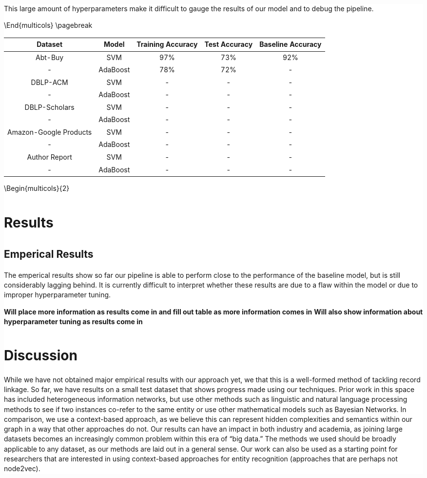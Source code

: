 This large amount of hyperparameters make it difficult to gauge the results of our model and to debug the pipeline.

\End{multicols}
\pagebreak

| Dataset        | Model           | Training Accuracy  | Test Accuracy  | Baseline Accuracy
| :-------------: |:-------------:| :-----:| :-----:| :-----:|
| Abt-Buy      | SVM | 97% | 73% | 92% |
| -      | AdaBoost      |   78% | 72% | - |
| DBLP-ACM      | SVM | - | - | - |
| -      | AdaBoost      |   - | - | - |
| DBLP-Scholars      | SVM | - | - | - |
| -      | AdaBoost      |   - | - | - |
| Amazon-Google Products      | SVM | - | - | - |
| -      | AdaBoost      |   - | - | - |
| Author Report      | SVM | - | - | - |
| -      | AdaBoost      |   - | - | - |

\Begin{multicols}{2}

# Results

## Emperical Results

The emperical results show so far our pipeline is able to perform close to the performance of the baseline model, but is still considerably lagging behind. It is currently difficult to interpret whether these results are due to a flaw within the model or due to improper hyperparameter tuning.

**Will place more information as results come in and fill out table as more information comes in**
**Will also show information about hyperparameter tuning as results come in**

# Discussion

While we have not obtained major empirical results with our approach yet, we that this is a well-formed method of tackling record linkage. So far, we have results on a small test dataset that shows progress made using our techniques. Prior work in this space has included heterogeneous information networks, but use other methods such as linguistic and natural language processing methods to see if two instances co-refer to the same entity or use other mathematical models such as Bayesian Networks. In comparison, we use a context-based approach, as we believe this can represent hidden complexities and semantics within our graph in a way that other approaches do not. Our results can have an impact in both industry and academia, as joining large datasets becomes an increasingly common problem within this era of “big data.” The methods we used should be broadly applicable to any dataset, as our methods are laid out in a general sense. Our work can also be used as a starting point for researchers that are interested in using context-based approaches for entity recognition (approaches that are perhaps not node2vec).

